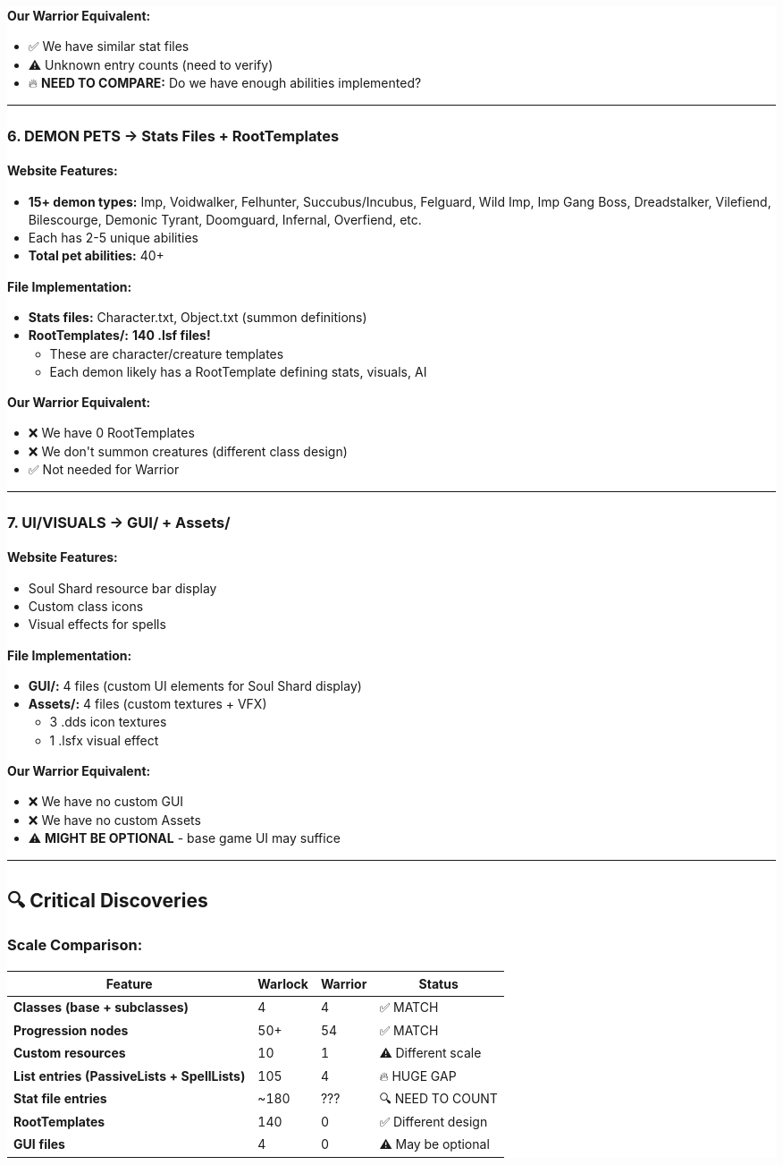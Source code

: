 **Our Warrior Equivalent:**
- ✅ We have similar stat files
- ⚠️ Unknown entry counts (need to verify)
- 🔥 **NEED TO COMPARE:** Do we have enough abilities implemented?

---

### **6. DEMON PETS → Stats Files + RootTemplates**

**Website Features:**
- **15+ demon types:** Imp, Voidwalker, Felhunter, Succubus/Incubus, Felguard, Wild Imp, Imp Gang Boss, Dreadstalker, Vilefiend, Bilescourge, Demonic Tyrant, Doomguard, Infernal, Overfiend, etc.
- Each has 2-5 unique abilities
- **Total pet abilities:** 40+

**File Implementation:**
- **Stats files:** Character.txt, Object.txt (summon definitions)
- **RootTemplates/:** **140 .lsf files!**
  - These are character/creature templates
  - Each demon likely has a RootTemplate defining stats, visuals, AI

**Our Warrior Equivalent:**
- ❌ We have 0 RootTemplates
- ❌ We don't summon creatures (different class design)
- ✅ Not needed for Warrior

---

### **7. UI/VISUALS → GUI/ + Assets/**

**Website Features:**
- Soul Shard resource bar display
- Custom class icons
- Visual effects for spells

**File Implementation:**
- **GUI/:** 4 files (custom UI elements for Soul Shard display)
- **Assets/:** 4 files (custom textures + VFX)
  - 3 .dds icon textures
  - 1 .lsfx visual effect

**Our Warrior Equivalent:**
- ❌ We have no custom GUI
- ❌ We have no custom Assets
- ⚠️ **MIGHT BE OPTIONAL** - base game UI may suffice

---

## 🔍 Critical Discoveries

### **Scale Comparison:**

| Feature | Warlock | Warrior | Status |
|---------|---------|---------|--------|
| **Classes (base + subclasses)** | 4 | 4 | ✅ MATCH |
| **Progression nodes** | 50+ | 54 | ✅ MATCH |
| **Custom resources** | 10 | 1 | ⚠️ Different scale |
| **List entries (PassiveLists + SpellLists)** | 105 | 4 | 🔥 HUGE GAP |
| **Stat file entries** | ~180 | ??? | 🔍 NEED TO COUNT |
| **RootTemplates** | 140 | 0 | ✅ Different design |
| **GUI files** | 4 | 0 | ⚠️ May be optional |